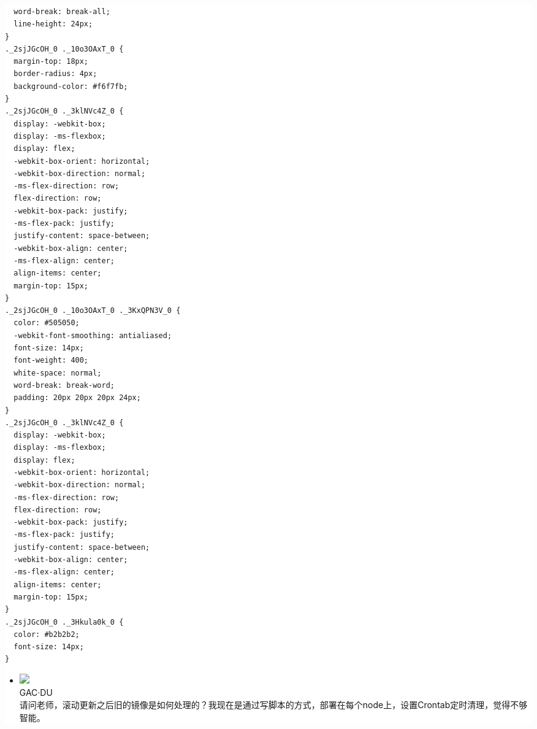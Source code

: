       word-break: break-all;
      line-height: 24px;
    }
    ._2sjJGcOH_0 ._10o3OAxT_0 {
      margin-top: 18px;
      border-radius: 4px;
      background-color: #f6f7fb;
    }
    ._2sjJGcOH_0 ._3klNVc4Z_0 {
      display: -webkit-box;
      display: -ms-flexbox;
      display: flex;
      -webkit-box-orient: horizontal;
      -webkit-box-direction: normal;
      -ms-flex-direction: row;
      flex-direction: row;
      -webkit-box-pack: justify;
      -ms-flex-pack: justify;
      justify-content: space-between;
      -webkit-box-align: center;
      -ms-flex-align: center;
      align-items: center;
      margin-top: 15px;
    }
    ._2sjJGcOH_0 ._10o3OAxT_0 ._3KxQPN3V_0 {
      color: #505050;
      -webkit-font-smoothing: antialiased;
      font-size: 14px;
      font-weight: 400;
      white-space: normal;
      word-break: break-word;
      padding: 20px 20px 20px 24px;
    }
    ._2sjJGcOH_0 ._3klNVc4Z_0 {
      display: -webkit-box;
      display: -ms-flexbox;
      display: flex;
      -webkit-box-orient: horizontal;
      -webkit-box-direction: normal;
      -ms-flex-direction: row;
      flex-direction: row;
      -webkit-box-pack: justify;
      -ms-flex-pack: justify;
      justify-content: space-between;
      -webkit-box-align: center;
      -ms-flex-align: center;
      align-items: center;
      margin-top: 15px;
    }
    ._2sjJGcOH_0 ._3Hkula0k_0 {
      color: #b2b2b2;
      font-size: 14px;
    }
</style><ul><li>
<div class="_2sjJGcOH_0"><img src="https://static001.geekbang.org/account/avatar/00/15/23/bb/a1a61f7c.jpg"
  class="_3FLYR4bF_0">
<div class="_36ChpWj4_0">
  <div class="_2zFoi7sd_0"><span>GAC·DU</span>
  </div>
  <div class="_2_QraFYR_0">请问老师，滚动更新之后旧的镜像是如何处理的？我现在是通过写脚本的方式，部署在每个node上，设置Crontab定时清理，觉得不够智能。</div>
  <div class="_10o3OAxT_0">